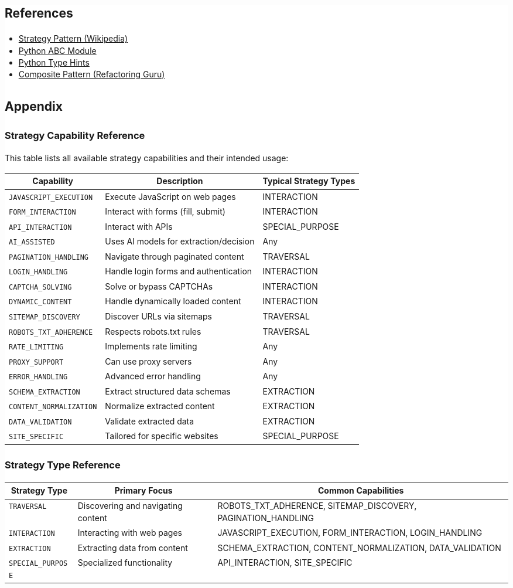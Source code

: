 ## References

- [Strategy Pattern (Wikipedia)](https://en.wikipedia.org/wiki/Strategy_pattern)
- [Python ABC Module](https://docs.python.org/3/library/abc.html)
- [Python Type Hints](https://docs.python.org/3/library/typing.html)
- [Composite Pattern (Refactoring Guru)](https://refactoring.guru/design-patterns/composite)

## Appendix

### Strategy Capability Reference

This table lists all available strategy capabilities and their intended usage:

| Capability | Description | Typical Strategy Types |
|------------|-------------|------------------------|
| `JAVASCRIPT_EXECUTION` | Execute JavaScript on web pages | INTERACTION |
| `FORM_INTERACTION` | Interact with forms (fill, submit) | INTERACTION |
| `API_INTERACTION` | Interact with APIs | SPECIAL_PURPOSE |
| `AI_ASSISTED` | Uses AI models for extraction/decision | Any |
| `PAGINATION_HANDLING` | Navigate through paginated content | TRAVERSAL |
| `LOGIN_HANDLING` | Handle login forms and authentication | INTERACTION |
| `CAPTCHA_SOLVING` | Solve or bypass CAPTCHAs | INTERACTION |
| `DYNAMIC_CONTENT` | Handle dynamically loaded content | INTERACTION |
| `SITEMAP_DISCOVERY` | Discover URLs via sitemaps | TRAVERSAL |
| `ROBOTS_TXT_ADHERENCE` | Respects robots.txt rules | TRAVERSAL |
| `RATE_LIMITING` | Implements rate limiting | Any |
| `PROXY_SUPPORT` | Can use proxy servers | Any |
| `ERROR_HANDLING` | Advanced error handling | Any |
| `SCHEMA_EXTRACTION` | Extract structured data schemas | EXTRACTION |
| `CONTENT_NORMALIZATION` | Normalize extracted content | EXTRACTION |
| `DATA_VALIDATION` | Validate extracted data | EXTRACTION |
| `SITE_SPECIFIC` | Tailored for specific websites | SPECIAL_PURPOSE |

### Strategy Type Reference

| Strategy Type | Primary Focus | Common Capabilities |
|---------------|---------------|---------------------|
| `TRAVERSAL` | Discovering and navigating content | ROBOTS_TXT_ADHERENCE, SITEMAP_DISCOVERY, PAGINATION_HANDLING |
| `INTERACTION` | Interacting with web pages | JAVASCRIPT_EXECUTION, FORM_INTERACTION, LOGIN_HANDLING |
| `EXTRACTION` | Extracting data from content | SCHEMA_EXTRACTION, CONTENT_NORMALIZATION, DATA_VALIDATION |
| `SPECIAL_PURPOSE` | Specialized functionality | API_INTERACTION, SITE_SPECIFIC |